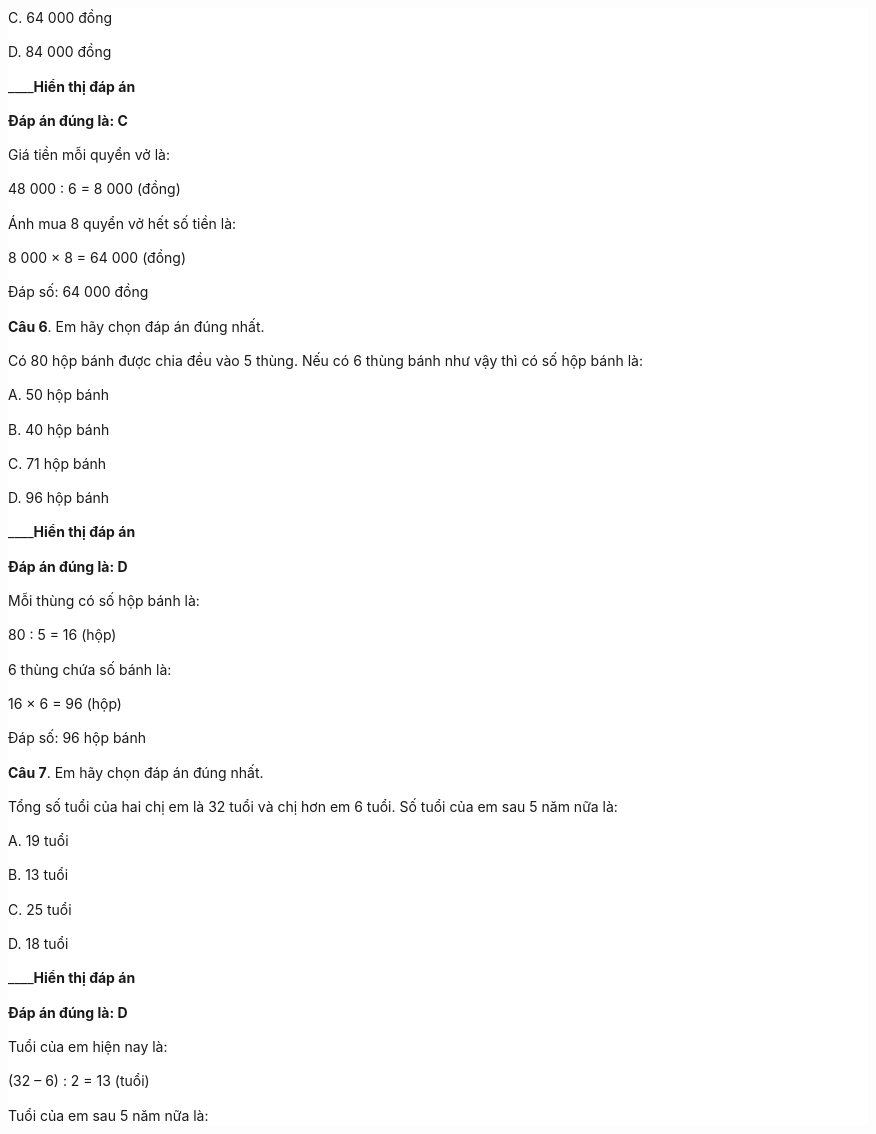 C. 64 000 đồng

D. 84 000 đồng

____**Hiển thị đáp án**

**Đáp án đúng là: C**

Giá tiền mỗi quyển vở là:

48 000 : 6 = 8 000 (đồng)

Ánh mua 8 quyển vở hết số tiền là:

8 000 × 8 = 64 000 (đồng)

Đáp số: 64 000 đồng

**Câu 6**. Em hãy chọn đáp án đúng nhất.

Có 80 hộp bánh được chia đều vào 5 thùng. Nếu có 6 thùng bánh như vậy thì có số hộp bánh là:

A. 50 hộp bánh

B. 40 hộp bánh

C. 71 hộp bánh

D. 96 hộp bánh

____**Hiển thị đáp án**

**Đáp án đúng là: D**

Mỗi thùng có số hộp bánh là:

80 : 5 = 16 (hộp)

6 thùng chứa số bánh là:

16 × 6 = 96 (hộp)

Đáp số: 96 hộp bánh

**Câu 7**. Em hãy chọn đáp án đúng nhất.

Tổng số tuổi của hai chị em là 32 tuổi và chị hơn em 6 tuổi. Số tuổi của em sau 5 năm nữa là:

A. 19 tuổi

B. 13 tuổi

C. 25 tuổi

D. 18 tuổi

____**Hiển thị đáp án**

**Đáp án đúng là: D**

Tuổi của em hiện nay là:

(32 – 6) : 2 = 13 (tuổi)

Tuổi của em sau 5 năm nữa là:
